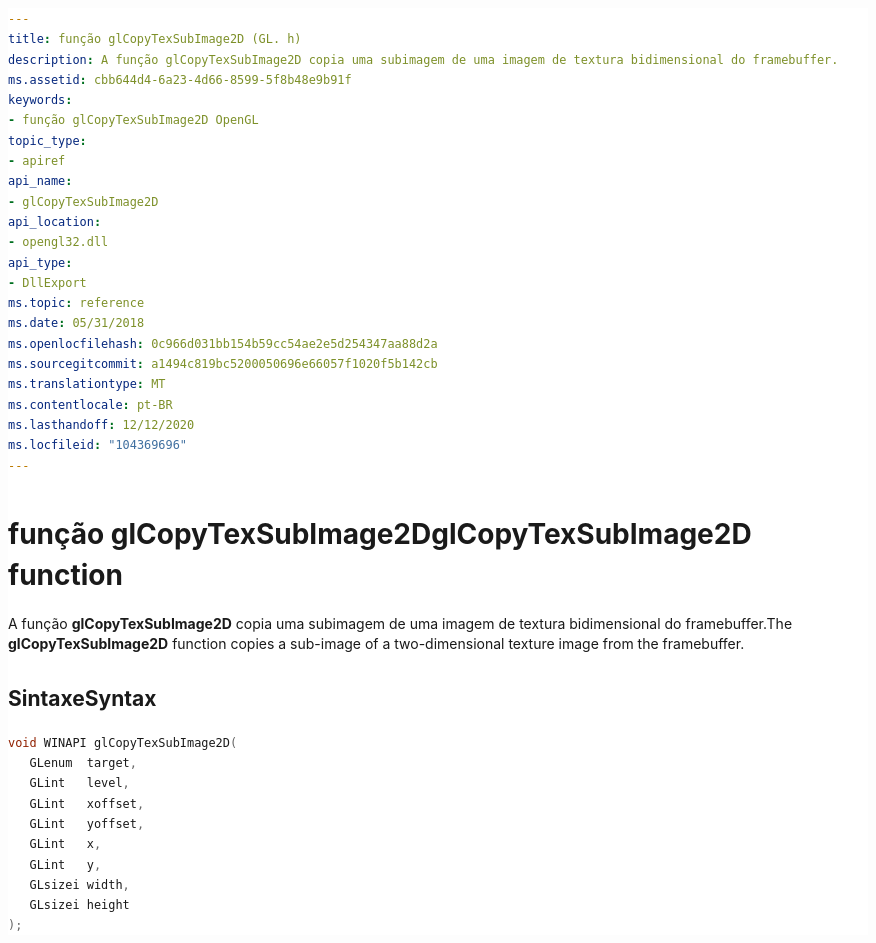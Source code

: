 ```yaml
---
title: função glCopyTexSubImage2D (GL. h)
description: A função glCopyTexSubImage2D copia uma subimagem de uma imagem de textura bidimensional do framebuffer.
ms.assetid: cbb644d4-6a23-4d66-8599-5f8b48e9b91f
keywords:
- função glCopyTexSubImage2D OpenGL
topic_type:
- apiref
api_name:
- glCopyTexSubImage2D
api_location:
- opengl32.dll
api_type:
- DllExport
ms.topic: reference
ms.date: 05/31/2018
ms.openlocfilehash: 0c966d031bb154b59cc54ae2e5d254347aa88d2a
ms.sourcegitcommit: a1494c819bc5200050696e66057f1020f5b142cb
ms.translationtype: MT
ms.contentlocale: pt-BR
ms.lasthandoff: 12/12/2020
ms.locfileid: "104369696"
---
```

# <a name="glcopytexsubimage2d-function"></a><span data-ttu-id="77d15-104">função glCopyTexSubImage2D</span><span class="sxs-lookup"><span data-stu-id="77d15-104">glCopyTexSubImage2D function</span></span>

<span data-ttu-id="77d15-105">A função **glCopyTexSubImage2D** copia uma subimagem de uma imagem de textura bidimensional do framebuffer.</span><span class="sxs-lookup"><span data-stu-id="77d15-105">The **glCopyTexSubImage2D** function copies a sub-image of a two-dimensional texture image from the framebuffer.</span></span>

## <a name="syntax"></a><span data-ttu-id="77d15-106">Sintaxe</span><span class="sxs-lookup"><span data-stu-id="77d15-106">Syntax</span></span>


```C++
void WINAPI glCopyTexSubImage2D(
   GLenum  target,
   GLint   level,
   GLint   xoffset,
   GLint   yoffset,
   GLint   x,
   GLint   y,
   GLsizei width,
   GLsizei height
);
```
